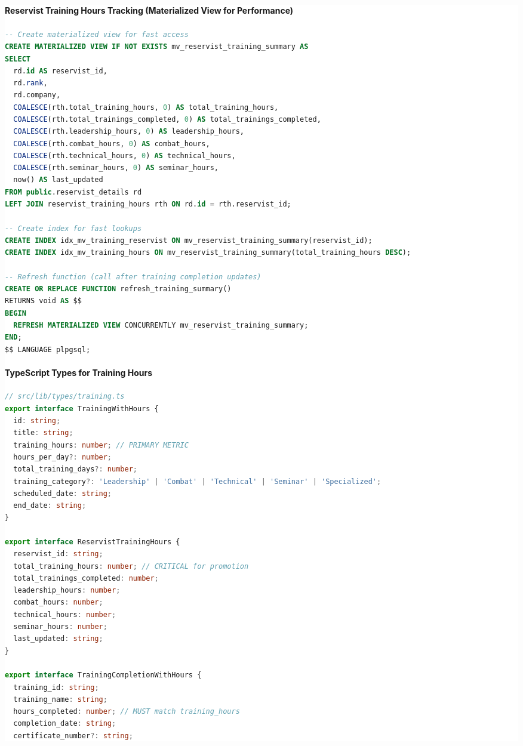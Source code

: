 #### **Reservist Training Hours Tracking (Materialized View for Performance)**

```sql
-- Create materialized view for fast access
CREATE MATERIALIZED VIEW IF NOT EXISTS mv_reservist_training_summary AS
SELECT
  rd.id AS reservist_id,
  rd.rank,
  rd.company,
  COALESCE(rth.total_training_hours, 0) AS total_training_hours,
  COALESCE(rth.total_trainings_completed, 0) AS total_trainings_completed,
  COALESCE(rth.leadership_hours, 0) AS leadership_hours,
  COALESCE(rth.combat_hours, 0) AS combat_hours,
  COALESCE(rth.technical_hours, 0) AS technical_hours,
  COALESCE(rth.seminar_hours, 0) AS seminar_hours,
  now() AS last_updated
FROM public.reservist_details rd
LEFT JOIN reservist_training_hours rth ON rd.id = rth.reservist_id;

-- Create index for fast lookups
CREATE INDEX idx_mv_training_reservist ON mv_reservist_training_summary(reservist_id);
CREATE INDEX idx_mv_training_hours ON mv_reservist_training_summary(total_training_hours DESC);

-- Refresh function (call after training completion updates)
CREATE OR REPLACE FUNCTION refresh_training_summary()
RETURNS void AS $$
BEGIN
  REFRESH MATERIALIZED VIEW CONCURRENTLY mv_reservist_training_summary;
END;
$$ LANGUAGE plpgsql;
```

#### **TypeScript Types for Training Hours**

```typescript
// src/lib/types/training.ts
export interface TrainingWithHours {
  id: string;
  title: string;
  training_hours: number; // PRIMARY METRIC
  hours_per_day?: number;
  total_training_days?: number;
  training_category?: 'Leadership' | 'Combat' | 'Technical' | 'Seminar' | 'Specialized';
  scheduled_date: string;
  end_date: string;
}

export interface ReservistTrainingHours {
  reservist_id: string;
  total_training_hours: number; // CRITICAL for promotion
  total_trainings_completed: number;
  leadership_hours: number;
  combat_hours: number;
  technical_hours: number;
  seminar_hours: number;
  last_updated: string;
}

export interface TrainingCompletionWithHours {
  training_id: string;
  training_name: string;
  hours_completed: number; // MUST match training_hours
  completion_date: string;
  certificate_number?: string;
```